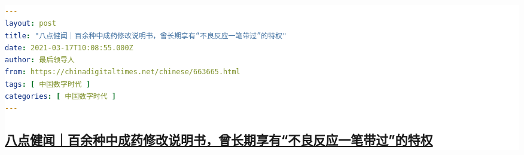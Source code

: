 ```yaml
---
layout: post
title: "八点健闻｜百余种中成药修改说明书，曾长期享有“不良反应一笔带过”的特权"
date: 2021-03-17T10:08:55.000Z
author: 最后领导人
from: https://chinadigitaltimes.net/chinese/663665.html
tags: [ 中国数字时代 ]
categories: [ 中国数字时代 ]
---
```


[八点健闻｜百余种中成药修改说明书，曾长期享有“不良反应一笔带过”的特权](https://chinadigitaltimes.net/chinese/663665.html)
------

<div>